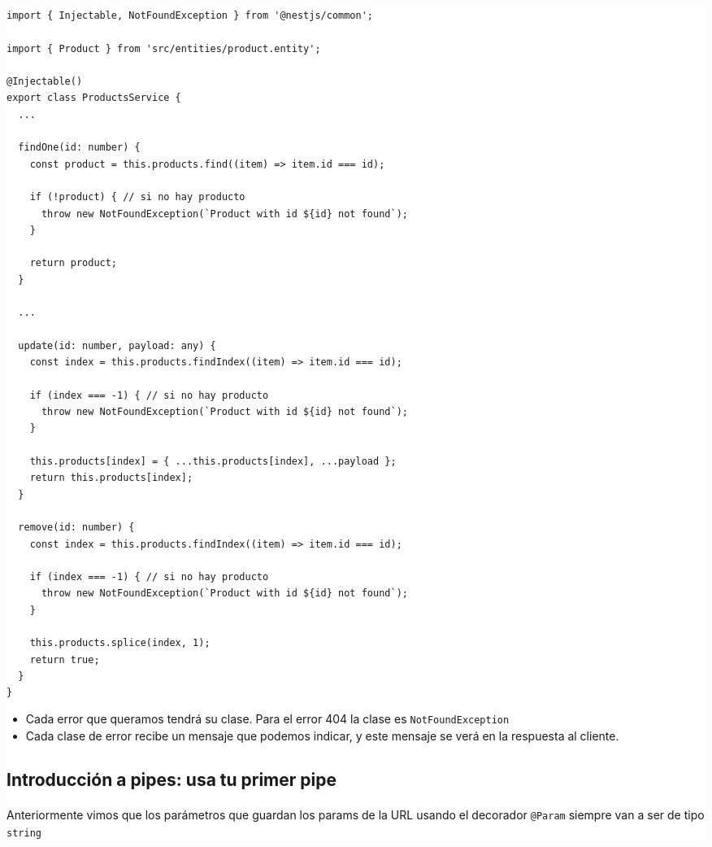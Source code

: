 ```tsx
import { Injectable, NotFoundException } from '@nestjs/common';

import { Product } from 'src/entities/product.entity';

@Injectable()
export class ProductsService {
  ...

  findOne(id: number) {
    const product = this.products.find((item) => item.id === id);

    if (!product) { // si no hay producto
      throw new NotFoundException(`Product with id ${id} not found`);
    }

    return product;
  }

  ...

  update(id: number, payload: any) {
    const index = this.products.findIndex((item) => item.id === id);

    if (index === -1) { // si no hay producto
      throw new NotFoundException(`Product with id ${id} not found`);
    }

    this.products[index] = { ...this.products[index], ...payload };
    return this.products[index];
  }

  remove(id: number) {
    const index = this.products.findIndex((item) => item.id === id);

    if (index === -1) { // si no hay producto
      throw new NotFoundException(`Product with id ${id} not found`);
    }

    this.products.splice(index, 1);
    return true;
  }
}
```

- Cada error que queramos tendrá su clase. Para el error 404 la clase es `NotFoundException`
- Cada clase de error recibe un mensaje que podemos indicar, y este mensaje se verá en la respuesta al cliente.

## **Introducción a pipes: usa tu primer pipe**

Anteriormente vimos que los parámetros que guardan los params de la URL usando el decorador `@Param` siempre van a ser de tipo `string`
